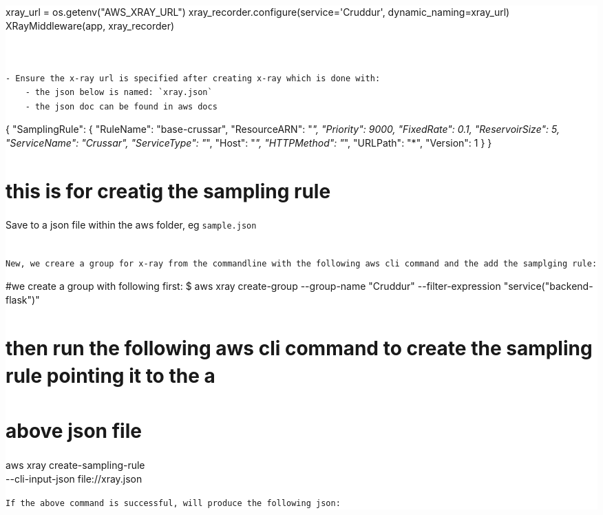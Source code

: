xray_url = os.getenv("AWS_XRAY_URL")
xray_recorder.configure(service='Cruddur', dynamic_naming=xray_url)
XRayMiddleware(app, xray_recorder)

~~~


- Ensure the x-ray url is specified after creating x-ray which is done with:
    - the json below is named: `xray.json`
    - the json doc can be found in aws docs

~~~
{
    "SamplingRule": {
        "RuleName": "base-crussar",
        "ResourceARN": "*",
        "Priority": 9000,
        "FixedRate": 0.1,
        "ReservoirSize": 5,
        "ServiceName": "Crussar",
        "ServiceType": "*",
        "Host": "*",
        "HTTPMethod": "*",
        "URLPath": "*",
        "Version": 1
    }
}
# this is for creatig the sampling rule
Save to a json file within the aws folder, eg `sample.json`
~~~

New, we creare a group for x-ray from the commandline with the following aws cli command and the add the samplging rule:

~~~

#we create a group with following first:
$ aws xray create-group --group-name "Cruddur" --filter-expression "service(\"backend-flask\")"

# then run the following aws cli command to create the sampling rule pointing it to the a
#  above json file

aws xray create-sampling-rule \
    --cli-input-json file://xray.json

~~~
If the above command is successful, will produce the following json:

~~~
